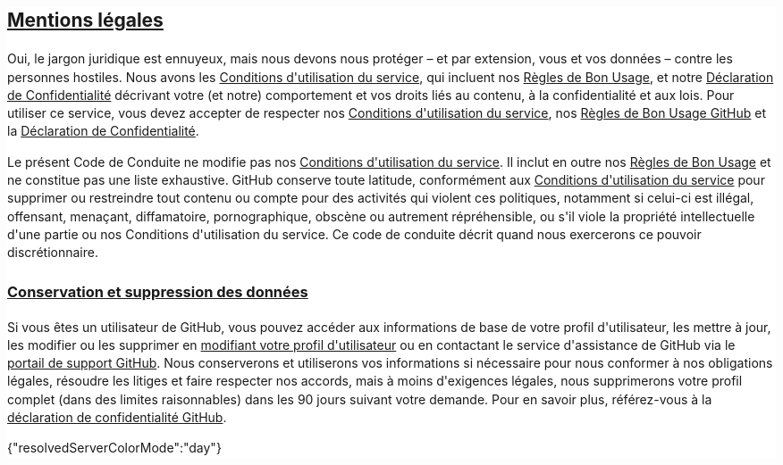 [Mentions légales](#legal-notices)
----------

Oui, le jargon juridique est ennuyeux, mais nous devons nous protéger – et par extension, vous et vos données – contre les personnes hostiles. Nous avons les [Conditions d'utilisation du service](/fr/site-policy/github-terms/github-terms-of-service), qui incluent nos [Règles de Bon Usage](/fr/site-policy/acceptable-use-policies/github-acceptable-use-policies), et notre [Déclaration de Confidentialité](/fr/site-policy/privacy-policies/github-privacy-statement) décrivant votre (et notre) comportement et vos droits liés au contenu, à la confidentialité et aux lois. Pour utiliser ce service, vous devez accepter de respecter nos [Conditions d'utilisation du service](/fr/site-policy/github-terms/github-terms-of-service), nos [Règles de Bon Usage GitHub](/fr/site-policy/acceptable-use-policies/github-acceptable-use-policies) et la [Déclaration de Confidentialité](/fr/site-policy/privacy-policies/github-privacy-statement).

Le présent Code de Conduite ne modifie pas nos [Conditions d'utilisation du service](/fr/site-policy/github-terms/github-terms-of-service). Il inclut en outre nos [Règles de Bon Usage](/fr/site-policy/acceptable-use-policies/github-acceptable-use-policies) et ne constitue pas une liste exhaustive. GitHub conserve toute latitude, conformément aux [Conditions d'utilisation du service](/fr/site-policy/github-terms/github-terms-of-service) pour supprimer ou restreindre tout contenu ou compte pour des activités qui violent ces politiques, notamment si celui-ci est illégal, offensant, menaçant, diffamatoire, pornographique, obscène ou autrement répréhensible, ou s'il viole la propriété intellectuelle d'une partie ou nos Conditions d'utilisation du service. Ce code de conduite décrit quand nous exercerons ce pouvoir discrétionnaire.

### [Conservation et suppression des données](#data-retention-and-deletion-of-data) ###

Si vous êtes un utilisateur de GitHub, vous pouvez accéder aux informations de base de votre profil d'utilisateur, les mettre à jour, les modifier ou les supprimer en [modifiant votre profil d'utilisateur](https://github.com/settings/profile) ou en contactant le service d'assistance de GitHub via le [portail de support GitHub](https://support.github.com/). Nous conserverons et utiliserons vos informations si nécessaire pour nous conformer à nos obligations légales, résoudre les litiges et faire respecter nos accords, mais à moins d'exigences légales, nous supprimerons votre profil complet (dans des limites raisonnables) dans les 90 jours suivant votre demande. Pour en savoir plus, référez-vous à la [déclaration de confidentialité GitHub](/fr/site-policy/privacy-policies/github-privacy-statement).

{"resolvedServerColorMode":"day"}
